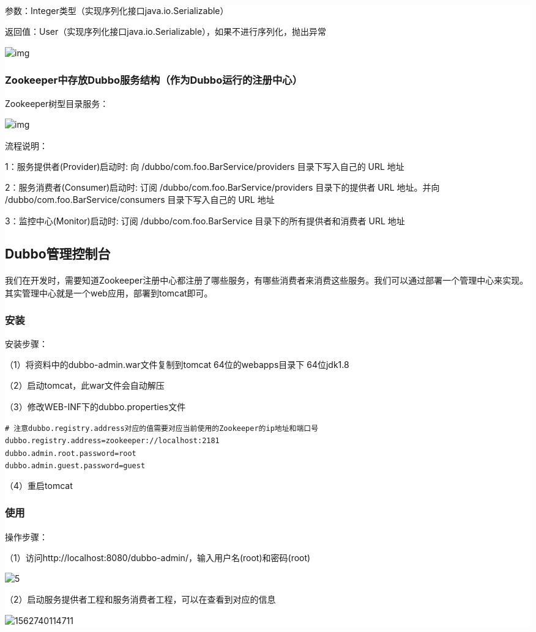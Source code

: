 参数：Integer类型（实现序列化接口java.io.Serializable）

返回值：User（实现序列化接口java.io.Serializable），如果不进行序列化，抛出异常

![img](https://jwangtec.oss-cn-chengdu.aliyuncs.com/jwangcloud/Dubbo/img/0001.png)

###  Zookeeper中存放Dubbo服务结构（作为Dubbo运行的注册中心）

Zookeeper树型目录服务：

![img](https://jwangtec.oss-cn-chengdu.aliyuncs.com/jwangcloud/Dubbo/img/008.png) 

流程说明：

1：服务提供者(Provider)启动时: 向 /dubbo/com.foo.BarService/providers 目录下写入自己的 URL 地址

2：服务消费者(Consumer)启动时: 订阅 /dubbo/com.foo.BarService/providers 目录下的提供者 URL 地址。并向 /dubbo/com.foo.BarService/consumers 目录下写入自己的 URL 地址

3：监控中心(Monitor)启动时: 订阅 /dubbo/com.foo.BarService 目录下的所有提供者和消费者 URL 地址


##  Dubbo管理控制台

我们在开发时，需要知道Zookeeper注册中心都注册了哪些服务，有哪些消费者来消费这些服务。我们可以通过部署一个管理中心来实现。其实管理中心就是一个web应用，部署到tomcat即可。


###   安装

安装步骤：

（1）将资料中的dubbo-admin.war文件复制到tomcat 64位的webapps目录下  64位jdk1.8

（2）启动tomcat，此war文件会自动解压

（3）修改WEB-INF下的dubbo.properties文件

```properties
# 注意dubbo.registry.address对应的值需要对应当前使用的Zookeeper的ip地址和端口号
dubbo.registry.address=zookeeper://localhost:2181
dubbo.admin.root.password=root
dubbo.admin.guest.password=guest
```

（4）重启tomcat

###   使用

操作步骤：

（1）访问http://localhost:8080/dubbo-admin/，输入用户名(root)和密码(root)

![5](https://jwangtec.oss-cn-chengdu.aliyuncs.com/jwangcloud/Dubbo/img/5.png)

（2）启动服务提供者工程和服务消费者工程，可以在查看到对应的信息

![1562740114711](https://jwangtec.oss-cn-chengdu.aliyuncs.com/jwangcloud/Dubbo/img/1562740114711.png)
